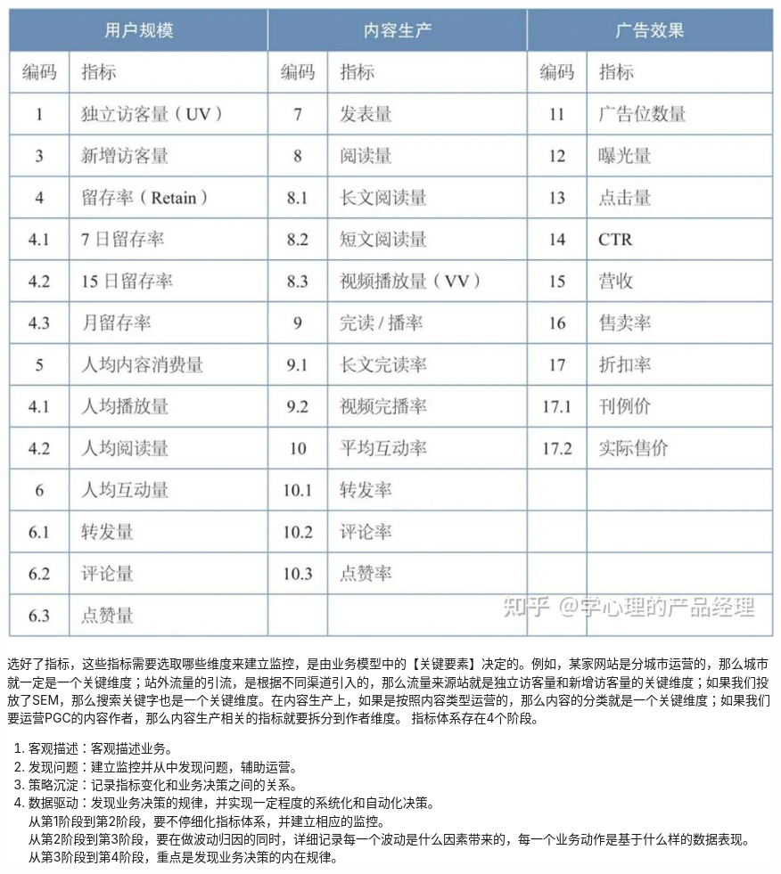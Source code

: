 ![10](../../.vuepress/public/images/dw/10.png)

选好了指标，这些指标需要选取哪些维度来建立监控，是由业务模型中的【关键要素】决定的。例如，某家网站是分城市运营的，那么城市就一定是一个关键维度；站外流量的引流，是根据不同渠道引入的，那么流量来源站就是独立访客量和新增访客量的关键维度；如果我们投放了SEM，那么搜索关键字也是一个关键维度。在内容生产上，如果是按照内容类型运营的，那么内容的分类就是一个关键维度；如果我们要运营PGC的内容作者，那么内容生产相关的指标就要拆分到作者维度。
指标体系存在4个阶段。   
1. 客观描述：客观描述业务。   
2. 发现问题：建立监控并从中发现问题，辅助运营。  
3. 策略沉淀：记录指标变化和业务决策之间的关系。   
4. 数据驱动：发现业务决策的规律，并实现一定程度的系统化和自动化决策。   
从第1阶段到第2阶段，要不停细化指标体系，并建立相应的监控。    
从第2阶段到第3阶段，要在做波动归因的同时，详细记录每一个波动是什么因素带来的，每一个业务动作是基于什么样的数据表现。   
从第3阶段到第4阶段，重点是发现业务决策的内在规律。   